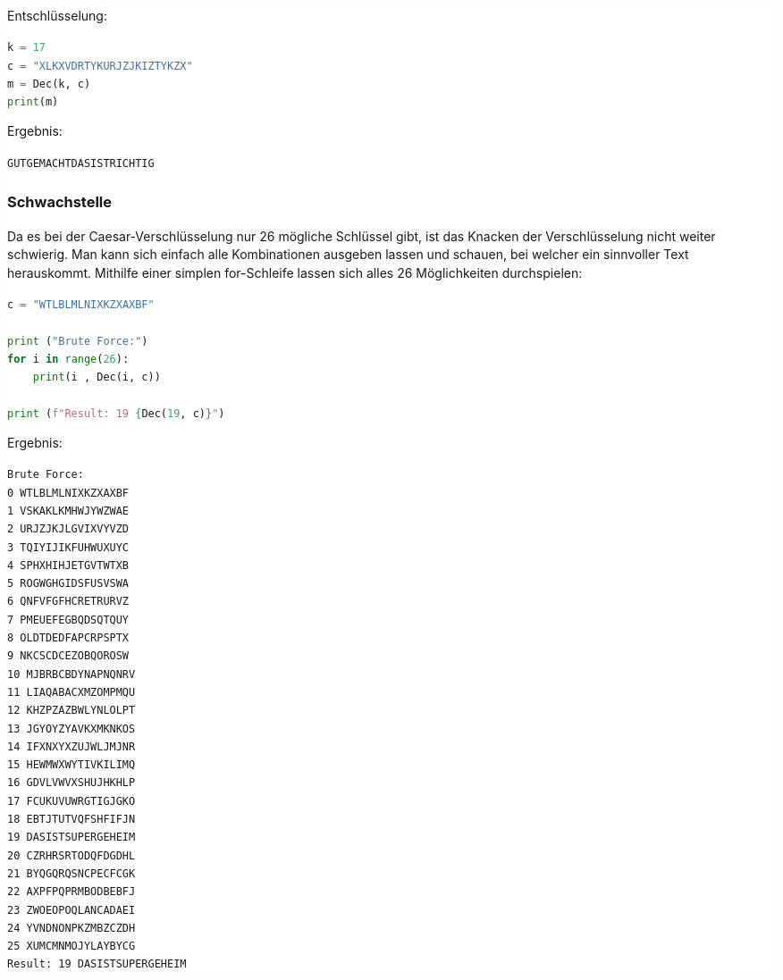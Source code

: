 Entschlüsselung:
``` python
k = 17
c = "XLKXVDRTYKURJZJKIZTYKZX"
m = Dec(k, c)
print(m)
```
Ergebnis:
```
GUTGEMACHTDASISTRICHTIG
```

### Schwachstelle
Da es bei der Caesar-Verschlüsselung nur 26 mögliche Schlüssel gibt, ist das Knacken der Verschlüsselung nicht weiter schwierig. Man kann sich einfach alle Kombinationen ausgeben lassen und schauen, bei welcher ein sinnvoller Text herauskommt.
Mithilfe einer simplen for-Schleife lassen sich alles 26 Möglichkeiten durchspielen:
``` python
c = "WTLBLMLNIXKZXAXBF"

print ("Brute Force:")
for i in range(26):
    print(i , Dec(i, c))

print (f"Result: 19 {Dec(19, c)}")
```
Ergebnis:
```
Brute Force:
0 WTLBLMLNIXKZXAXBF
1 VSKAKLKMHWJYWZWAE
2 URJZJKJLGVIXVYVZD
3 TQIYIJIKFUHWUXUYC
4 SPHXHIHJETGVTWTXB
5 ROGWGHGIDSFUSVSWA
6 QNFVFGFHCRETRURVZ
7 PMEUEFEGBQDSQTQUY
8 OLDTDEDFAPCRPSPTX
9 NKCSCDCEZOBQOROSW
10 MJBRBCBDYNAPNQNRV
11 LIAQABACXMZOMPMQU
12 KHZPZAZBWLYNLOLPT
13 JGYOYZYAVKXMKNKOS
14 IFXNXYXZUJWLJMJNR
15 HEWMWXWYTIVKILIMQ
16 GDVLVWVXSHUJHKHLP
17 FCUKUVUWRGTIGJGKO
18 EBTJTUTVQFSHFIFJN
19 DASISTSUPERGEHEIM
20 CZRHRSRTODQFDGDHL
21 BYQGQRQSNCPECFCGK
22 AXPFPQPRMBODBEBFJ
23 ZWOEOPOQLANCADAEI
24 YVNDNONPKZMBZCZDH
25 XUMCMNMOJYLAYBYCG
Result: 19 DASISTSUPERGEHEIM
```
